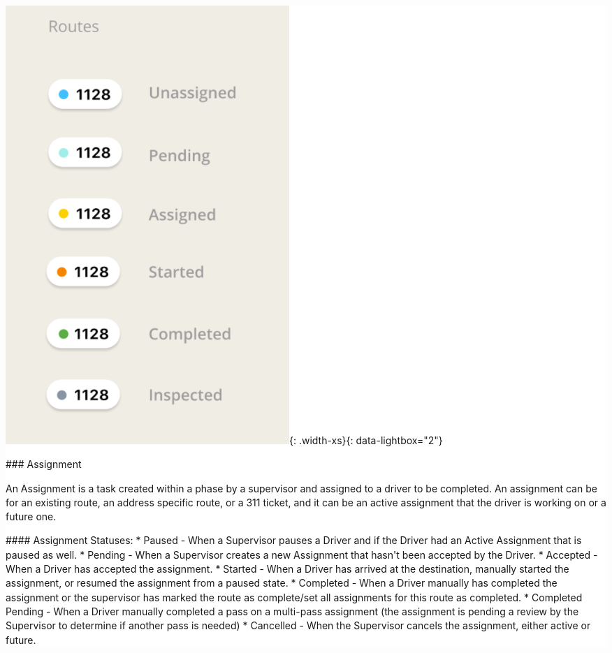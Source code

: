 
![Route Statuses](/images/home/guide-and-term-dictionary/route-status.png){: .width-xs}{: data-lightbox="2"}
</section>
</section>  

<section id="Assignment" markdown="1">
### Assignment

An Assignment is a task created within a phase by a supervisor and assigned to a driver to be completed. An assignment can be for an existing route, an address specific route, or a 311 ticket, and it can be an active assignment that the driver is working on or a future one.

<section id="Assignment-Statuses" markdown="1">
#### Assignment Statuses:
* Paused - When a Supervisor pauses a Driver and if the Driver had an Active Assignment that is paused as well.
* Pending - When a Supervisor creates a new Assignment that hasn't been accepted by the Driver.
* Accepted - When a Driver has accepted the assignment.
* Started - When a Driver has arrived at the destination, manually started the assignment, or resumed the assignment from a paused state.
* Completed - When a Driver manually has completed the assignment or the supervisor has marked the route as complete/set all assignments for this route as completed.
    * Completed Pending - When a Driver manually completed a pass on a multi-pass assignment (the assignment is pending a review by the Supervisor to determine if another pass is needed)
* Cancelled - When the Supervisor cancels the assignment, either active or future.
